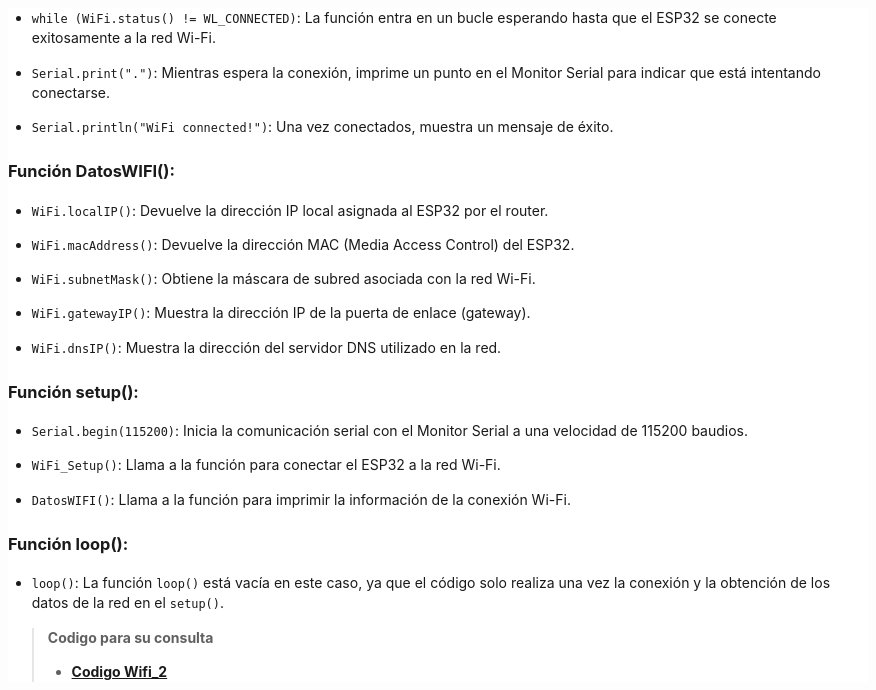 - `while (WiFi.status() != WL_CONNECTED)`: La función entra en un bucle esperando hasta que el ESP32 se conecte exitosamente a la red Wi-Fi.

- `Serial.print(".")`: Mientras espera la conexión, imprime un punto en el Monitor Serial para indicar que está intentando conectarse.

- `Serial.println("WiFi connected!")`: Una vez conectados, muestra un mensaje de éxito.
### Función DatosWIFI():
- `WiFi.localIP()`: Devuelve la dirección IP local asignada al ESP32 por el router.

- `WiFi.macAddress()`: Devuelve la dirección MAC (Media Access Control) del ESP32.

- `WiFi.subnetMask()`: Obtiene la máscara de subred asociada con la red Wi-Fi.

- `WiFi.gatewayIP()`: Muestra la dirección IP de la puerta de enlace (gateway).

- `WiFi.dnsIP()`: Muestra la dirección del servidor DNS utilizado en la red.

### Función setup():

- `Serial.begin(115200)`: Inicia la comunicación serial con el Monitor Serial a una velocidad de 115200 baudios.

- `WiFi_Setup()`: Llama a la función para conectar el ESP32 a la red Wi-Fi.

- `DatosWIFI()`: Llama a la función para imprimir la información de la conexión Wi-Fi.

### Función loop():

- `loop()`: La función `loop()` está vacía en este caso, ya que el código solo realiza una vez la conexión y la obtención de los datos de la red en el `setup()`.

>**Codigo para su consulta**
   >
   >- **[Codigo Wifi_2](Wifi_2.ino)**

